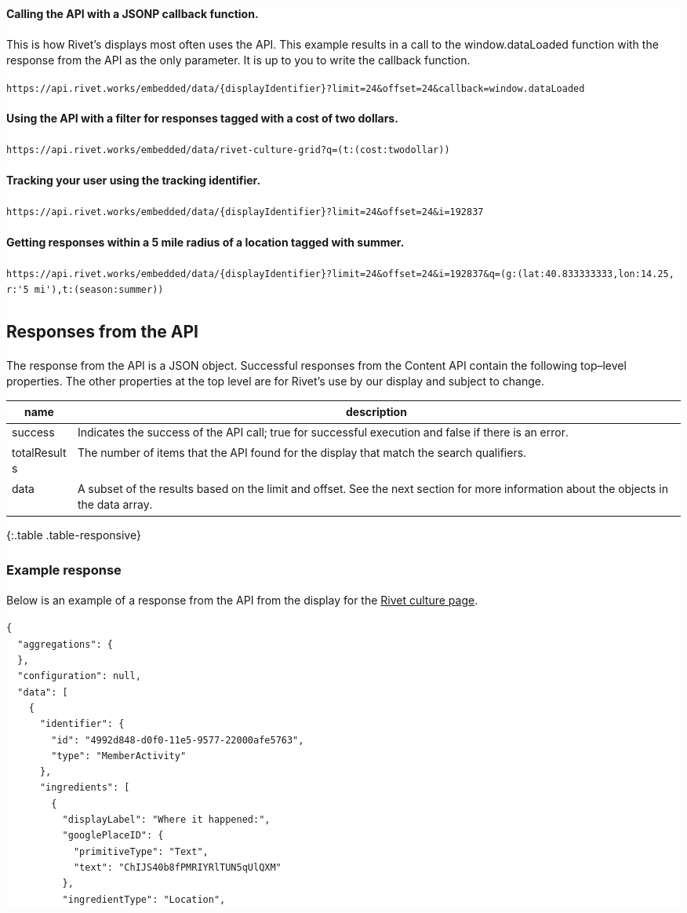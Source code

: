 #### Calling the API with a JSONP callback function.
This is how Rivet’s displays most often uses the API. This example results in a call to the window.dataLoaded function with the response from the API as the only parameter. It is up to you to write the callback function.
```
https://api.rivet.works/embedded/data/{displayIdentifier}?limit=24&offset=24&callback=window.dataLoaded
```

#### Using the API with a filter for responses tagged with a cost of two dollars.
```
https://api.rivet.works/embedded/data/rivet-culture-grid?q=(t:(cost:twodollar))
```

#### Tracking your user using the tracking identifier.
```
https://api.rivet.works/embedded/data/{displayIdentifier}?limit=24&offset=24&i=192837
```

#### Getting responses within a 5 mile radius of a location tagged with summer.

```
https://api.rivet.works/embedded/data/{displayIdentifier}?limit=24&offset=24&i=192837&q=(g:(lat:40.833333333,lon:14.25,r:'5 mi'),t:(season:summer))
```

## Responses from the API

The response from the API is a JSON object. Successful responses from the Content API contain the following top–level properties. The other properties at the top level are for Rivet’s use by our display and subject to change.

| name         | description                                                                                                                           |
| ------------ | ------------------------------------------------------------------------------------------------------------------------------------- |
| success      | Indicates the success of the API call; true for successful execution and false if there is an error.                                  |
| totalResults | The number of items that the API found for the display that match the search qualifiers.                                                |
| data         | A subset of the results based on the limit and offset. See the next section for more information about the objects in the data array. |
{:.table .table-responsive}

### Example response
Below is an example of a response from the API from the display for the [Rivet culture page](http://www.rivet.works/our-culture).

```
{
  "aggregations": {
  },
  "configuration": null,
  "data": [
    {
      "identifier": {
        "id": "4992d848-d0f0-11e5-9577-22000afe5763",
        "type": "MemberActivity"
      },
      "ingredients": [
        {
          "displayLabel": "Where it happened:",
          "googlePlaceID": {
            "primitiveType": "Text",
            "text": "ChIJS40b8fPMRIYRlTUN5qUlQXM"
          },
          "ingredientType": "Location",
```